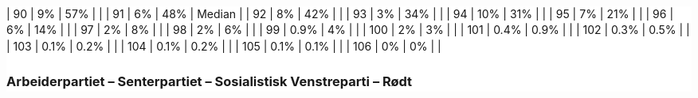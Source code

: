 | 90 | 9% | 57% |  |
| 91 | 6% | 48% | Median |
| 92 | 8% | 42% |  |
| 93 | 3% | 34% |  |
| 94 | 10% | 31% |  |
| 95 | 7% | 21% |  |
| 96 | 6% | 14% |  |
| 97 | 2% | 8% |  |
| 98 | 2% | 6% |  |
| 99 | 0.9% | 4% |  |
| 100 | 2% | 3% |  |
| 101 | 0.4% | 0.9% |  |
| 102 | 0.3% | 0.5% |  |
| 103 | 0.1% | 0.2% |  |
| 104 | 0.1% | 0.2% |  |
| 105 | 0.1% | 0.1% |  |
| 106 | 0% | 0% |  |

### Arbeiderpartiet – Senterpartiet – Sosialistisk Venstreparti – Rødt
